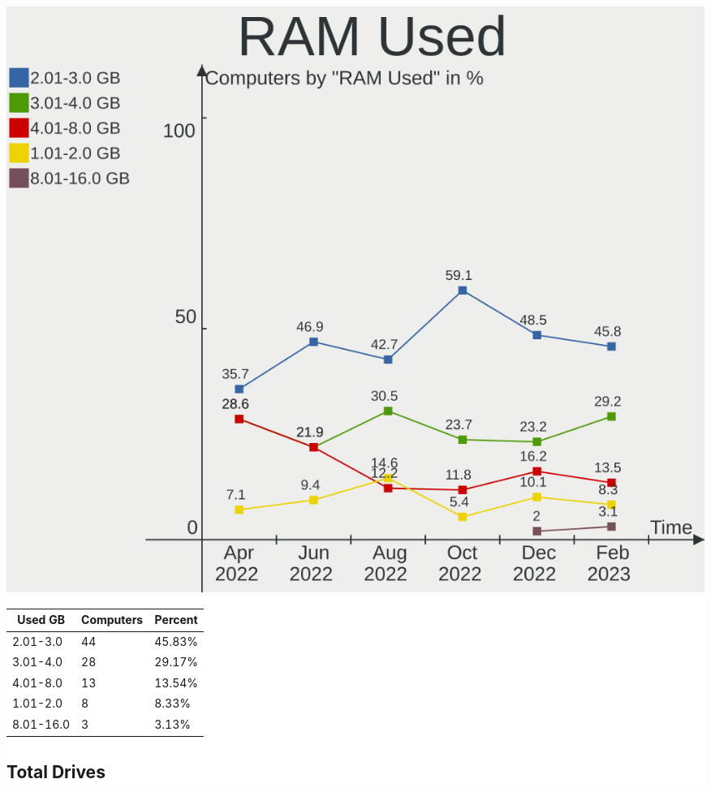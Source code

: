 ![RAM Used](./images/line_chart/node_ram_used.svg)

| Used GB   | Computers | Percent |
|-----------|-----------|---------|
| 2.01-3.0  | 44        | 45.83%  |
| 3.01-4.0  | 28        | 29.17%  |
| 4.01-8.0  | 13        | 13.54%  |
| 1.01-2.0  | 8         | 8.33%   |
| 8.01-16.0 | 3         | 3.13%   |

Total Drives
------------
